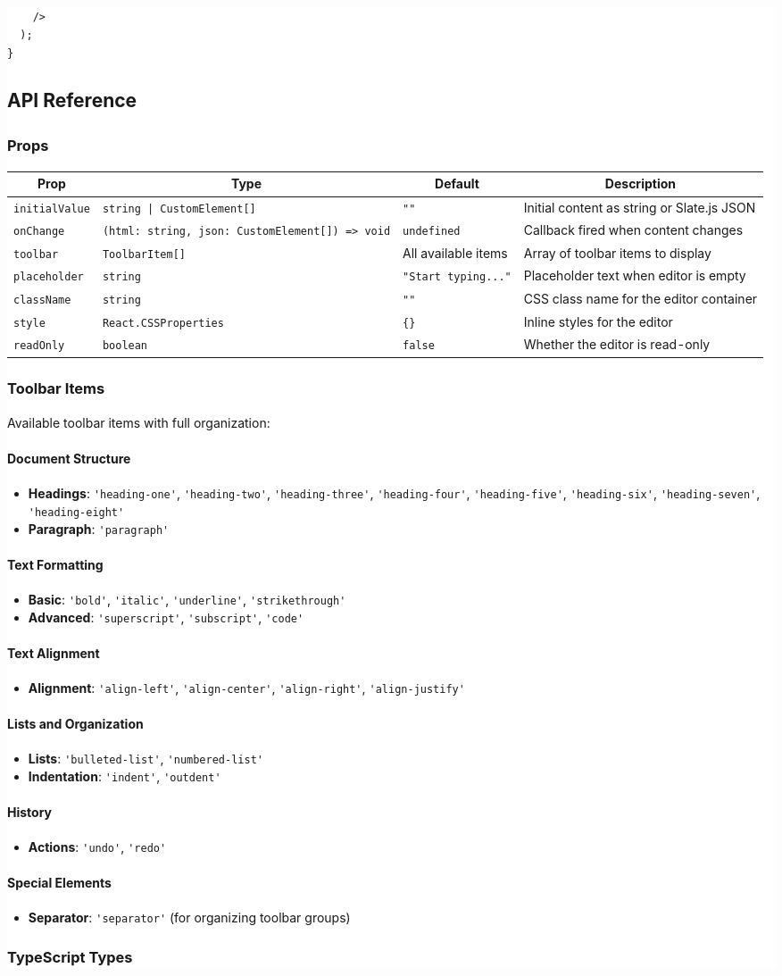 ```tsx
    />
  );
}
```

## API Reference

### Props

| Prop | Type | Default | Description |
|------|------|---------|-------------|
| `initialValue` | `string \| CustomElement[]` | `""` | Initial content as string or Slate.js JSON |
| `onChange` | `(html: string, json: CustomElement[]) => void` | `undefined` | Callback fired when content changes |
| `toolbar` | `ToolbarItem[]` | All available items | Array of toolbar items to display |
| `placeholder` | `string` | `"Start typing..."` | Placeholder text when editor is empty |
| `className` | `string` | `""` | CSS class name for the editor container |
| `style` | `React.CSSProperties` | `{}` | Inline styles for the editor |
| `readOnly` | `boolean` | `false` | Whether the editor is read-only |

### Toolbar Items

Available toolbar items with full organization:

#### Document Structure
- **Headings**: `'heading-one'`, `'heading-two'`, `'heading-three'`, `'heading-four'`, `'heading-five'`, `'heading-six'`, `'heading-seven'`, `'heading-eight'`
- **Paragraph**: `'paragraph'`

#### Text Formatting
- **Basic**: `'bold'`, `'italic'`, `'underline'`, `'strikethrough'`
- **Advanced**: `'superscript'`, `'subscript'`, `'code'`

#### Text Alignment
- **Alignment**: `'align-left'`, `'align-center'`, `'align-right'`, `'align-justify'`

#### Lists and Organization
- **Lists**: `'bulleted-list'`, `'numbered-list'`
- **Indentation**: `'indent'`, `'outdent'`

#### History
- **Actions**: `'undo'`, `'redo'`

#### Special Elements
- **Separator**: `'separator'` (for organizing toolbar groups)

### TypeScript Types
